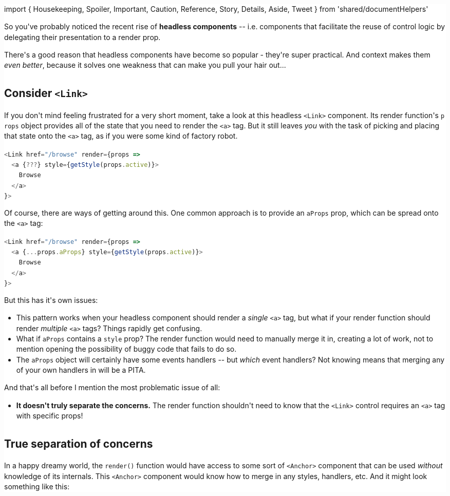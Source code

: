 import { Housekeeping, Spoiler, Important, Caution, Reference, Story, Details, Aside, Tweet } from 'shared/documentHelpers'

So you've probably noticed the recent rise of **headless components** -- i.e. components that facilitate the reuse of control logic by delegating their presentation to a render prop.

There's a good reason that headless components have become so popular - they're super practical. And context makes them *even better*, because it solves one weakness that can make you pull your hair out...


Consider `<Link>`
-----------------

If you don't mind feeling frustrated for a very short moment, take a look at this headless `<Link>` component. Its render function's `props` object provides all of the state that you need to render the `<a>` tag. But it still leaves *you* with the task of picking and placing that state onto the `<a>` tag, as if you were some kind of factory robot.

```js
<Link href="/browse" render={props =>
  <a {???} style={getStyle(props.active)}>
    Browse
  </a>
}>
```

Of course, there are ways of getting around this. One common approach is to provide an `aProps` prop, which can be spread onto the `<a>` tag:

```js
<Link href="/browse" render={props =>
  <a {...props.aProps} style={getStyle(props.active)}>
    Browse
  </a>
}>
```

But this has it's own issues:

- This pattern works when your headless component should render a *single* `<a>` tag, but what if your render function should render *multiple* `<a>` tags? Things rapidly get confusing.
- What if `aProps` contains a `style` prop? The render function would need to manually merge it in, creating a lot of work, not to mention opening the possibility of buggy code that fails to do so.
- The `aProps` object will certainly have some events handlers -- but *which* event handlers? Not knowing means that merging any of your own handlers in will be a PITA.

And that's all before I mention the most problematic issue of all:

- **It doesn't truly separate the concerns.** The render function shouldn't need to know that the `<Link>` control requires an `<a>` tag with specific props!


True separation of concerns
---------------------------

In a happy dreamy world, the `render()` function would have access to some sort of `<Anchor>` component that can be used *without* knowledge of its internals. This `<Anchor>` component would know how to merge in any styles, handlers, etc. And it might look something like this:
